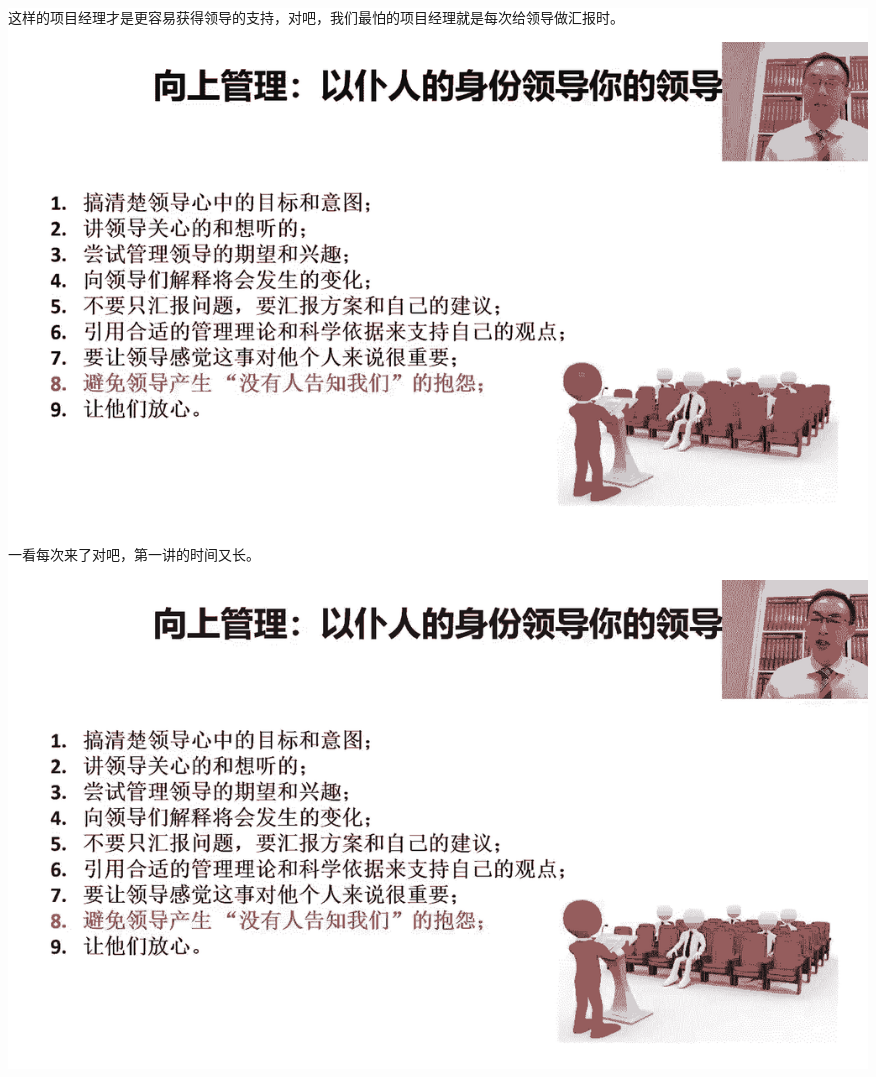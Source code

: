 这样的项目经理才是更容易获得领导的支持，对吧，我们最怕的项目经理就是每次给领导做汇报时。

![](img/e59c6e84ce4289a298640ab06aaa62b4_360.png)

一看每次来了对吧，第一讲的时间又长。

![](img/e59c6e84ce4289a298640ab06aaa62b4_362.png)
